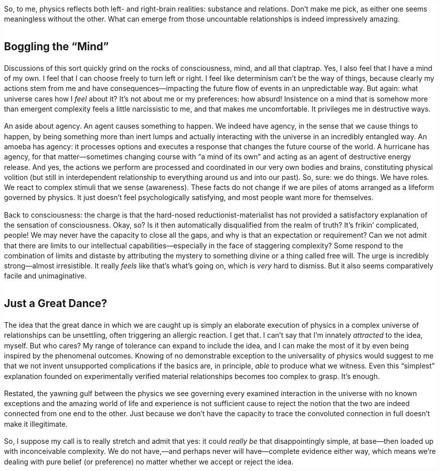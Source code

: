 So, to me, physics reflects both left- and right-brain realities: substance and relations. Don’t make me pick, as either one seems meaningless without the other. What can emerge from those uncountable relationships is indeed impressively amazing.

## Boggling the “Mind”

Discussions of this sort quickly grind on the rocks of consciousness, mind, and all that claptrap. Yes, I also feel that I have a mind of my own. I feel that I can choose freely to turn left or right. I feel like determinism can’t be the way of things, because clearly my actions stem from me and have consequences—impacting the future flow of events in an unpredictable way. But again: what universe cares how I *feel* about it? It’s not about me or my preferences: how absurd! Insistence on a mind that is somehow more than emergent complexity feels a little narcissistic to me, and that makes me uncomfortable. It privileges me in destructive ways.

An aside about agency. An agent causes something to happen. We indeed have agency, in the sense that we cause things to happen, by being something more than inert lumps and actually interacting with the universe in an incredibly entangled way. An amoeba has agency: it processes options and executes a response that changes the future course of the world. A hurricane has agency, for that matter—sometimes changing course with “a mind of its own” and acting as an agent of destructive energy release. And yes, the actions we perform are processed and coordinated in our very own bodies and brains, constituting physical volition (but still in interdependent relationship to everything around us and into our past). So, sure: we do things. We have roles. We react to complex stimuli that we sense (awareness). These facts do not change if we are piles of atoms arranged as a lifeform governed by physics. It just doesn’t feel psychologically satisfying, and most people want more for themselves.

Back to consciousness: the charge is that the hard-nosed reductionist-materialist has not provided a satisfactory explanation of the sensation of consciousness. Okay, so? Is it then automatically disqualified from the realm of truth? It’s frikin’ complicated, people! We may never have the capacity to close all the gaps, and why is that an expectation or requirement? Can we not admit that there are limits to our intellectual capabilities—especially in the face of staggering complexity? Some respond to the combination of limits and distaste by attributing the mystery to something divine or a thing called free will. The urge is incredibly strong—almost irresistible. It really *feels* like that’s what’s going on, which is *very* hard to dismiss. But it also seems comparatively facile and unimaginative.

## Just a Great Dance?

The idea that the great dance in which we are caught up is simply an elaborate execution of physics in a complex universe of relationships can be unsettling, often triggering an allergic reaction. I get that. I can’t say that I’m innately *attracted* to the idea, myself. But who cares? My range of tolerance can expand to include the idea, and I can make the most of it by even being inspired by the phenomenal outcomes. Knowing of no demonstrable exception to the universality of physics would suggest to me that we not invent unsupported complications if the basics are, in principle, *able* to produce what we witness. Even this “simplest” explanation founded on experimentally verified material relationships becomes too complex to grasp. It’s enough.

Restated, the yawning gulf between the physics we see governing every examined interaction in the universe with no known exceptions and the amazing world of life and experience is not sufficient cause to reject the notion that the two are indeed connected from one end to the other. Just because we don’t have the capacity to trace the convoluted connection in full doesn’t make it illegitimate.

So, I suppose my call is to really stretch and admit that yes: it could *really be* that disappointingly simple, at base—then loaded up with inconceivable complexity. We do not have,—and perhaps never will have—complete evidence either way, which means we’re dealing with pure belief (or preference) no matter whether we accept or reject the idea.
